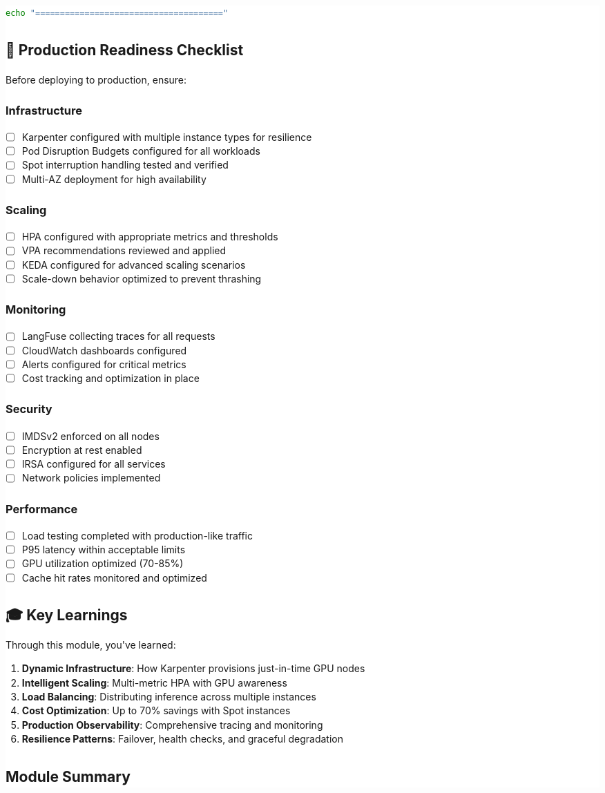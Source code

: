 ```bash
echo "======================================"
```

## 📝 Production Readiness Checklist

Before deploying to production, ensure:

### Infrastructure
- [ ] Karpenter configured with multiple instance types for resilience
- [ ] Pod Disruption Budgets configured for all workloads
- [ ] Spot interruption handling tested and verified
- [ ] Multi-AZ deployment for high availability

### Scaling
- [ ] HPA configured with appropriate metrics and thresholds
- [ ] VPA recommendations reviewed and applied
- [ ] KEDA configured for advanced scaling scenarios
- [ ] Scale-down behavior optimized to prevent thrashing

### Monitoring
- [ ] LangFuse collecting traces for all requests
- [ ] CloudWatch dashboards configured
- [ ] Alerts configured for critical metrics
- [ ] Cost tracking and optimization in place

### Security
- [ ] IMDSv2 enforced on all nodes
- [ ] Encryption at rest enabled
- [ ] IRSA configured for all services
- [ ] Network policies implemented

### Performance
- [ ] Load testing completed with production-like traffic
- [ ] P95 latency within acceptable limits
- [ ] GPU utilization optimized (70-85%)
- [ ] Cache hit rates monitored and optimized

## 🎓 Key Learnings

Through this module, you've learned:

1. **Dynamic Infrastructure**: How Karpenter provisions just-in-time GPU nodes
2. **Intelligent Scaling**: Multi-metric HPA with GPU awareness
3. **Load Balancing**: Distributing inference across multiple instances
4. **Cost Optimization**: Up to 70% savings with Spot instances
5. **Production Observability**: Comprehensive tracing and monitoring
6. **Resilience Patterns**: Failover, health checks, and graceful degradation

## Module Summary
